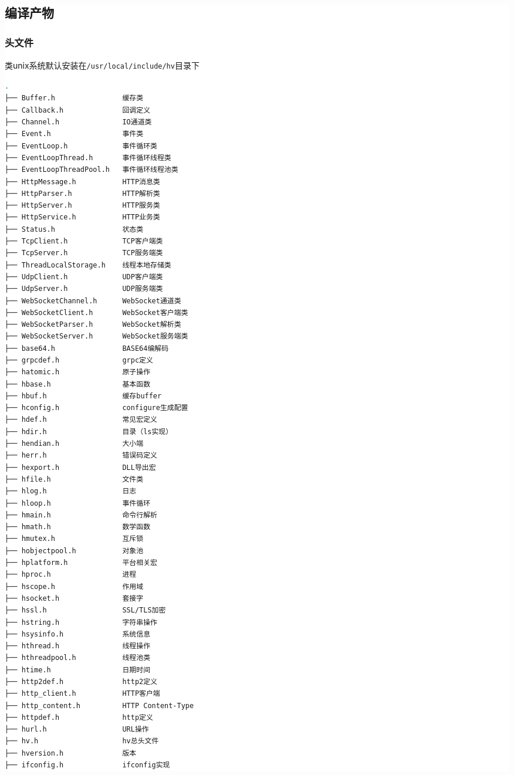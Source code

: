 ## 编译产物
### 头文件
类unix系统默认安装在`/usr/local/include/hv`目录下
```bash
.
├── Buffer.h                缓存类
├── Callback.h              回调定义
├── Channel.h               IO通道类
├── Event.h                 事件类
├── EventLoop.h             事件循环类
├── EventLoopThread.h       事件循环线程类
├── EventLoopThreadPool.h   事件循环线程池类
├── HttpMessage.h           HTTP消息类
├── HttpParser.h            HTTP解析类
├── HttpServer.h            HTTP服务类
├── HttpService.h           HTTP业务类
├── Status.h                状态类
├── TcpClient.h             TCP客户端类
├── TcpServer.h             TCP服务端类
├── ThreadLocalStorage.h    线程本地存储类
├── UdpClient.h             UDP客户端类
├── UdpServer.h             UDP服务端类
├── WebSocketChannel.h      WebSocket通道类
├── WebSocketClient.h       WebSocket客户端类
├── WebSocketParser.h       WebSocket解析类
├── WebSocketServer.h       WebSocket服务端类
├── base64.h                BASE64编解码
├── grpcdef.h               grpc定义
├── hatomic.h               原子操作
├── hbase.h                 基本函数
├── hbuf.h                  缓存buffer
├── hconfig.h               configure生成配置
├── hdef.h                  常见宏定义
├── hdir.h                  目录（ls实现）
├── hendian.h               大小端
├── herr.h                  错误码定义
├── hexport.h               DLL导出宏
├── hfile.h                 文件类
├── hlog.h                  日志
├── hloop.h                 事件循环
├── hmain.h                 命令行解析
├── hmath.h                 数学函数
├── hmutex.h                互斥锁
├── hobjectpool.h           对象池
├── hplatform.h             平台相关宏
├── hproc.h                 进程
├── hscope.h                作用域
├── hsocket.h               套接字
├── hssl.h                  SSL/TLS加密
├── hstring.h               字符串操作
├── hsysinfo.h              系统信息
├── hthread.h               线程操作
├── hthreadpool.h           线程池类
├── htime.h                 日期时间
├── http2def.h              http2定义
├── http_client.h           HTTP客户端
├── http_content.h          HTTP Content-Type
├── httpdef.h               http定义
├── hurl.h                  URL操作
├── hv.h                    hv总头文件
├── hversion.h              版本
├── ifconfig.h              ifconfig实现
```
